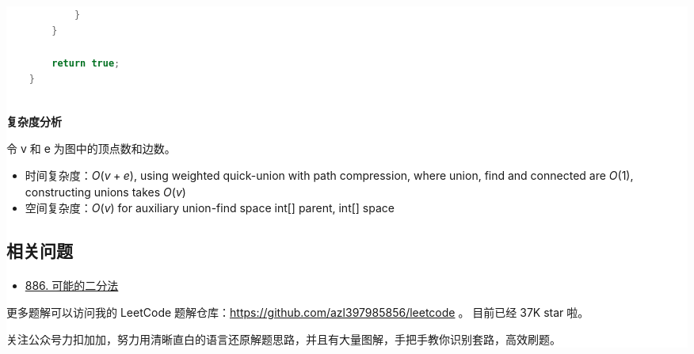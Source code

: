 ```java
            }
        }
        
        return true;
    }
    
```


**复杂度分析**

令 v 和 e 为图中的顶点数和边数。

- 时间复杂度：$O(v+e)$, using weighted quick-union with path compression, where union, find and connected are $O(1)$, constructing unions takes $O(v)$
- 空间复杂度：$O(v)$ for auxiliary union-find space int[] parent, int[] space

## 相关问题

- [886. 可能的二分法](./886.possible-bipartition.md)

更多题解可以访问我的 LeetCode 题解仓库：https://github.com/azl397985856/leetcode 。 目前已经 37K star 啦。

关注公众号力扣加加，努力用清晰直白的语言还原解题思路，并且有大量图解，手把手教你识别套路，高效刷题。
